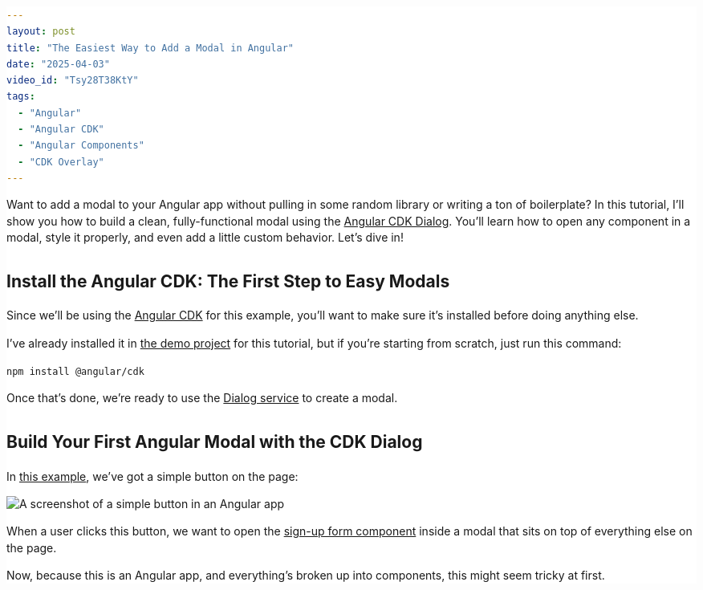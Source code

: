 ```yaml
---
layout: post
title: "The Easiest Way to Add a Modal in Angular"
date: "2025-04-03"
video_id: "Tsy28T38KtY"
tags:
  - "Angular"
  - "Angular CDK"
  - "Angular Components"
  - "CDK Overlay"
---
```


<p class="intro"><span class="dropcap">W</span>ant to add a modal to your Angular app without pulling in some random library or writing a ton of boilerplate? In this tutorial, I’ll show you how to build a clean, fully-functional modal using the <a href="https://material.angular.io/cdk/dialog/overview">Angular CDK Dialog</a>. You’ll learn how to open any component in a modal, style it properly, and even add a little custom behavior. Let’s dive in!</p>

<iframe width="1280" height="720" src="https://www.youtube.com/embed/Tsy28T38KtY" title="" frameborder="0" allow="accelerometer; autoplay; clipboard-write; encrypted-media; gyroscope; picture-in-picture; web-share" allowfullscreen></iframe>

## Install the Angular CDK: The First Step to Easy Modals

Since we’ll be using the [Angular CDK](https://material.angular.io/cdk/categories) for this example, you’ll want to make sure it’s installed before doing anything else.

I’ve already installed it in [the demo project](https://stackblitz.com/edit/stackblitz-starters-qthj32pz?file=src%2Fhome%2Fhome.component.ts) for this tutorial, but if you’re starting from scratch, just run this command:

```bash
npm install @angular/cdk
```

Once that’s done, we’re ready to use the [Dialog service](https://material.angular.io/cdk/dialog/overview) to create a modal.

## Build Your First Angular Modal with the CDK Dialog

In [this example](https://stackblitz.com/edit/stackblitz-starters-qthj32pz?file=src%2Fhome%2Fhome.component.ts), we’ve got a simple button on the page:

<div>
<img src="{{ '/assets/img/content/uploads/2025/04-03/demo-1.png' | relative_url }}" alt="A screenshot of a simple button in an Angular app" width="1058" height="426" style="width: 100%; height: auto;">
</div>

When a user clicks this button, we want to open the [sign-up form component](https://stackblitz.com/edit/stackblitz-starters-qthj32pz?file=src%2Fsign-up-form%2Fsign-up-form.component.ts) inside a modal that sits on top of everything else on the page.

Now, because this is an Angular app, and everything’s broken up into components, this might seem tricky at first.
